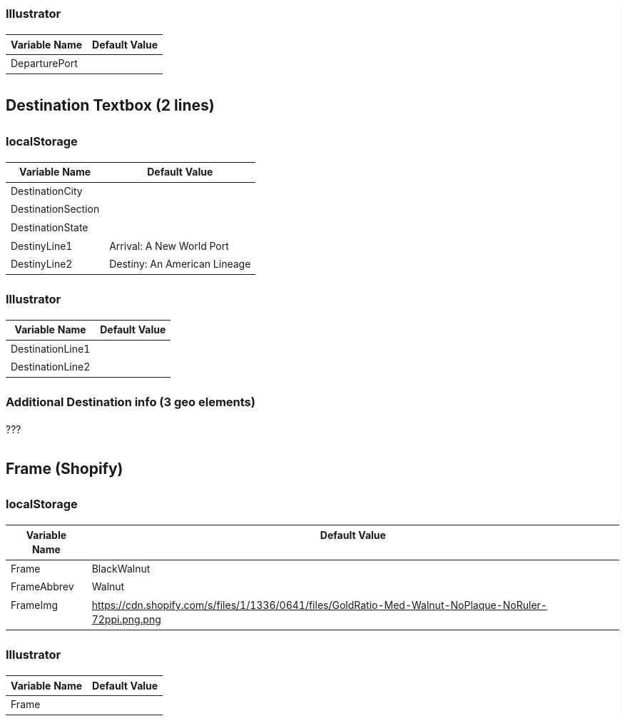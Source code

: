 ### Illustrator

| Variable Name | Default Value |
|---------------|---------------|
| DeparturePort |               |


## Destination Textbox (2 lines)

### localStorage

| Variable Name      | Default Value                |
|--------------------|------------------------------|
| DestinationCity    |                              |
| DestinationSection |                              |
| DestinationState   |                              |
| DestinyLine1       | Arrival: A New World Port    |
| DestinyLine2       | Destiny: An American Lineage |

### Illustrator

| Variable Name    | Default Value |
|------------------|---------------|
| DestinationLine1 |               |
| DestinationLine2 |               |

### Additional Destination info (3 geo elements)

???


## Frame (Shopify)

### localStorage

| Variable Name | Default Value                                                                                         |
|---------------|-------------------------------------------------------------------------------------------------------|
| Frame         | BlackWalnut                                                                                           |
| FrameAbbrev   | Walnut                                                                                                |
| FrameImg      | https://cdn.shopify.com/s/files/1/1336/0641/files/GoldRatio-Med-Walnut-NoPlaque-NoRuler-72ppi.png.png |

### Illustrator

| Variable Name | Default Value |
|---------------|---------------|
| Frame         |               |
